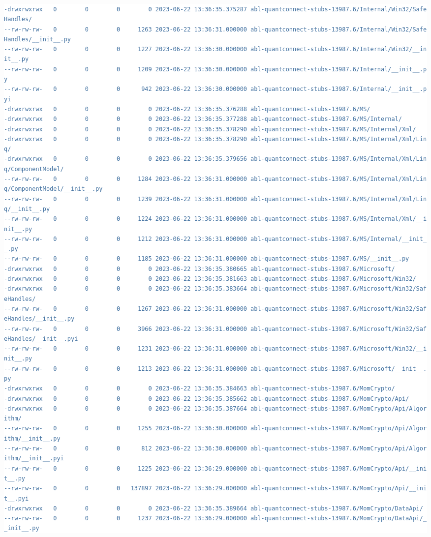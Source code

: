 ```diff
-drwxrwxrwx   0        0        0        0 2023-06-22 13:36:35.375287 abl-quantconnect-stubs-13987.6/Internal/Win32/SafeHandles/
--rw-rw-rw-   0        0        0     1263 2023-06-22 13:36:31.000000 abl-quantconnect-stubs-13987.6/Internal/Win32/SafeHandles/__init__.py
--rw-rw-rw-   0        0        0     1227 2023-06-22 13:36:30.000000 abl-quantconnect-stubs-13987.6/Internal/Win32/__init__.py
--rw-rw-rw-   0        0        0     1209 2023-06-22 13:36:30.000000 abl-quantconnect-stubs-13987.6/Internal/__init__.py
--rw-rw-rw-   0        0        0      942 2023-06-22 13:36:30.000000 abl-quantconnect-stubs-13987.6/Internal/__init__.pyi
-drwxrwxrwx   0        0        0        0 2023-06-22 13:36:35.376288 abl-quantconnect-stubs-13987.6/MS/
-drwxrwxrwx   0        0        0        0 2023-06-22 13:36:35.377288 abl-quantconnect-stubs-13987.6/MS/Internal/
-drwxrwxrwx   0        0        0        0 2023-06-22 13:36:35.378290 abl-quantconnect-stubs-13987.6/MS/Internal/Xml/
-drwxrwxrwx   0        0        0        0 2023-06-22 13:36:35.378290 abl-quantconnect-stubs-13987.6/MS/Internal/Xml/Linq/
-drwxrwxrwx   0        0        0        0 2023-06-22 13:36:35.379656 abl-quantconnect-stubs-13987.6/MS/Internal/Xml/Linq/ComponentModel/
--rw-rw-rw-   0        0        0     1284 2023-06-22 13:36:31.000000 abl-quantconnect-stubs-13987.6/MS/Internal/Xml/Linq/ComponentModel/__init__.py
--rw-rw-rw-   0        0        0     1239 2023-06-22 13:36:31.000000 abl-quantconnect-stubs-13987.6/MS/Internal/Xml/Linq/__init__.py
--rw-rw-rw-   0        0        0     1224 2023-06-22 13:36:31.000000 abl-quantconnect-stubs-13987.6/MS/Internal/Xml/__init__.py
--rw-rw-rw-   0        0        0     1212 2023-06-22 13:36:31.000000 abl-quantconnect-stubs-13987.6/MS/Internal/__init__.py
--rw-rw-rw-   0        0        0     1185 2023-06-22 13:36:31.000000 abl-quantconnect-stubs-13987.6/MS/__init__.py
-drwxrwxrwx   0        0        0        0 2023-06-22 13:36:35.380665 abl-quantconnect-stubs-13987.6/Microsoft/
-drwxrwxrwx   0        0        0        0 2023-06-22 13:36:35.381663 abl-quantconnect-stubs-13987.6/Microsoft/Win32/
-drwxrwxrwx   0        0        0        0 2023-06-22 13:36:35.383664 abl-quantconnect-stubs-13987.6/Microsoft/Win32/SafeHandles/
--rw-rw-rw-   0        0        0     1267 2023-06-22 13:36:31.000000 abl-quantconnect-stubs-13987.6/Microsoft/Win32/SafeHandles/__init__.py
--rw-rw-rw-   0        0        0     3966 2023-06-22 13:36:31.000000 abl-quantconnect-stubs-13987.6/Microsoft/Win32/SafeHandles/__init__.pyi
--rw-rw-rw-   0        0        0     1231 2023-06-22 13:36:31.000000 abl-quantconnect-stubs-13987.6/Microsoft/Win32/__init__.py
--rw-rw-rw-   0        0        0     1213 2023-06-22 13:36:31.000000 abl-quantconnect-stubs-13987.6/Microsoft/__init__.py
-drwxrwxrwx   0        0        0        0 2023-06-22 13:36:35.384663 abl-quantconnect-stubs-13987.6/MomCrypto/
-drwxrwxrwx   0        0        0        0 2023-06-22 13:36:35.385662 abl-quantconnect-stubs-13987.6/MomCrypto/Api/
-drwxrwxrwx   0        0        0        0 2023-06-22 13:36:35.387664 abl-quantconnect-stubs-13987.6/MomCrypto/Api/Algorithm/
--rw-rw-rw-   0        0        0     1255 2023-06-22 13:36:30.000000 abl-quantconnect-stubs-13987.6/MomCrypto/Api/Algorithm/__init__.py
--rw-rw-rw-   0        0        0      812 2023-06-22 13:36:30.000000 abl-quantconnect-stubs-13987.6/MomCrypto/Api/Algorithm/__init__.pyi
--rw-rw-rw-   0        0        0     1225 2023-06-22 13:36:29.000000 abl-quantconnect-stubs-13987.6/MomCrypto/Api/__init__.py
--rw-rw-rw-   0        0        0   137897 2023-06-22 13:36:29.000000 abl-quantconnect-stubs-13987.6/MomCrypto/Api/__init__.pyi
-drwxrwxrwx   0        0        0        0 2023-06-22 13:36:35.389664 abl-quantconnect-stubs-13987.6/MomCrypto/DataApi/
--rw-rw-rw-   0        0        0     1237 2023-06-22 13:36:29.000000 abl-quantconnect-stubs-13987.6/MomCrypto/DataApi/__init__.py
```